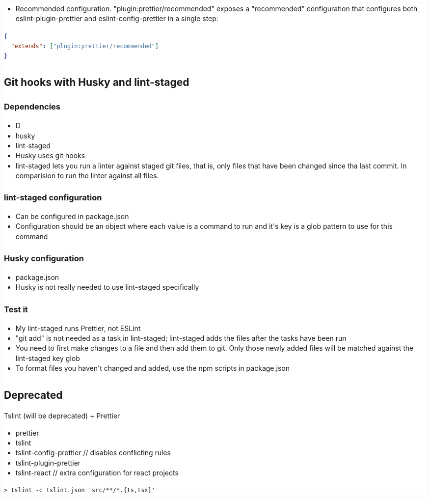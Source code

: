 - Recommended configuration. "plugin:prettier/recommended" exposes a "recommended" configuration that configures both eslint-plugin-prettier and eslint-config-prettier in a single step:

``` JSON
{
  "extends": ["plugin:prettier/recommended"]
}
```

## Git hooks with Husky and lint-staged

### Dependencies

- D
- husky
- lint-staged
- Husky uses git hooks
- lint-staged lets you run a linter against staged git files, that is, only files that have been changed since tha last commit. In comparision to run the linter against all files.

### lint-staged configuration

- Can be configured in package.json
- Configuration should be an object where each value is a command to run and it's key is a glob pattern to use for this command

### Husky configuration

- package.json
- Husky is not really needed to use lint-staged specifically

### Test it

- My lint-staged runs Prettier, not ESLint
- "git add" is not needed as a task in lint-staged; lint-staged adds the files after the tasks have been run
- You need to first make changes to a file and then add them to git. Only those newly added files will be matched against the lint-staged key glob
- To format files you haven't changed and added, use the npm scripts in package.json

## Deprecated

Tslint (will be deprecated) + Prettier

- prettier
- tslint
- tslint-config-prettier // disables conflicting rules
- tslint-plugin-prettier
- tslint-react // extra configuration for react projects

``` Nodejs
> tslint -c tslint.json 'src/**/*.{ts,tsx}'
```
